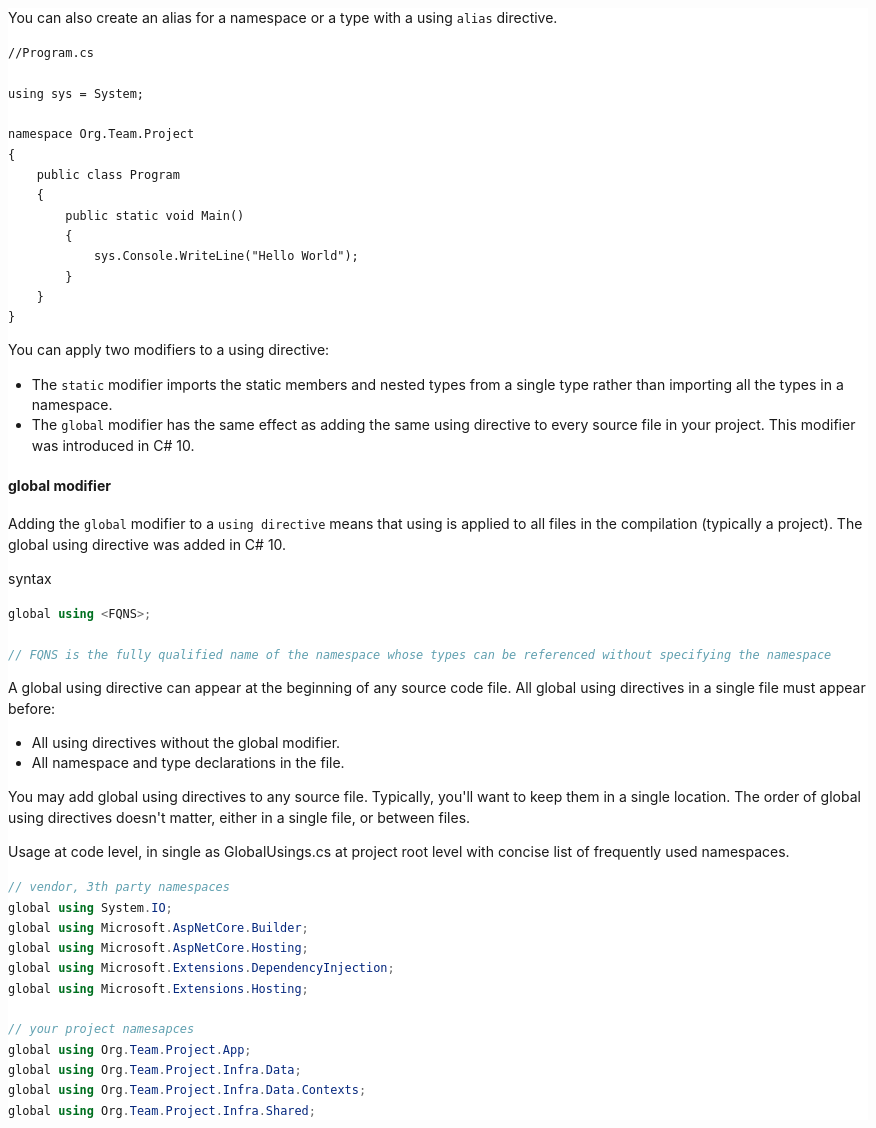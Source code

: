 You can also create an alias for a namespace or a type with a using `alias` directive.
```csharp{3, 11}
//Program.cs

using sys = System;

namespace Org.Team.Project
{
    public class Program
    {
        public static void Main()
        {
            sys.Console.WriteLine("Hello World");
        }
    }
}
```

You can apply two modifiers to a using directive:

- The `static` modifier imports the static members and nested types from a single type rather than importing all the types in a namespace.
- The `global` modifier has the same effect as adding the same using directive to every source file in your project. This modifier was introduced in C# 10.

#### global modifier

Adding the `global` modifier to a `using directive` means that using is applied to all files in the compilation (typically a project). The global using directive was added in C# 10.

syntax
```csharp
global using <FQNS>;

// FQNS is the fully qualified name of the namespace whose types can be referenced without specifying the namespace
```

A global using directive can appear at the beginning of any source code file. All global using directives in a single file must appear before:

- All using directives without the global modifier.
- All namespace and type declarations in the file.

You may add global using directives to any source file. Typically, you'll want to keep them in a single location. The order of global using directives doesn't matter, either in a single file, or between files.

Usage
at code level, in single as GlobalUsings.cs at project root level with concise list of frequently used namespaces.
```csharp
// vendor, 3th party namespaces
global using System.IO;
global using Microsoft.AspNetCore.Builder;
global using Microsoft.AspNetCore.Hosting;
global using Microsoft.Extensions.DependencyInjection;
global using Microsoft.Extensions.Hosting;

// your project namesapces 
global using Org.Team.Project.App;
global using Org.Team.Project.Infra.Data;
global using Org.Team.Project.Infra.Data.Contexts;
global using Org.Team.Project.Infra.Shared;
```
